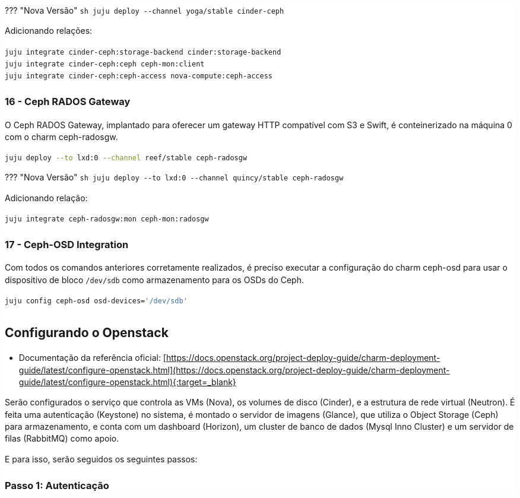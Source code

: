 ??? "Nova Versão"
    ``` sh
    juju deploy --channel yoga/stable cinder-ceph
    ```

Adicionando relações:

``` sh
juju integrate cinder-ceph:storage-backend cinder:storage-backend
juju integrate cinder-ceph:ceph ceph-mon:client
juju integrate cinder-ceph:ceph-access nova-compute:ceph-access
```

### 16 - Ceph RADOS Gateway

O Ceph RADOS Gateway, implantado para oferecer um gateway HTTP compatível com S3 e Swift, é conteinerizado na máquina 0 com o charm ceph-radosgw.

``` sh
juju deploy --to lxd:0 --channel reef/stable ceph-radosgw
```

??? "Nova Versão"
    ``` sh
    juju deploy --to lxd:0 --channel quincy/stable ceph-radosgw
    ```

Adicionando relação:

``` sh
juju integrate ceph-radosgw:mon ceph-mon:radosgw
```

### 17 - Ceph-OSD Integration

Com todos os comandos anteriores corretamente realizados, é preciso executar a configuração do charm ceph-osd para usar o dispositivo de bloco ```/dev/sdb``` como armazenamento para os OSDs do Ceph.

``` sh
juju config ceph-osd osd-devices='/dev/sdb'
```

## Configurando o Openstack

- Documentação da referência oficial: [https://docs.openstack.org/project-deploy-guide/charm-deployment-guide/latest/configure-openstack.html](https://docs.openstack.org/project-deploy-guide/charm-deployment-guide/latest/configure-openstack.html){:target=_blank}

Serão configurados o serviço que controla as VMs (Nova), os volumes de disco (Cinder), e a estrutura de rede virtual (Neutron). É feita uma autenticação (Keystone) no sistema, é montado o servidor de imagens (Glance), que utiliza o Object Storage (Ceph) para armazenamento, e conta com um dashboard (Horizon), um cluster de banco de dados (Mysql Inno Cluster) e um servidor de filas (RabbitMQ) como apoio.

E para isso, serão seguidos os seguintes passos:

### Passo 1: Autenticação
